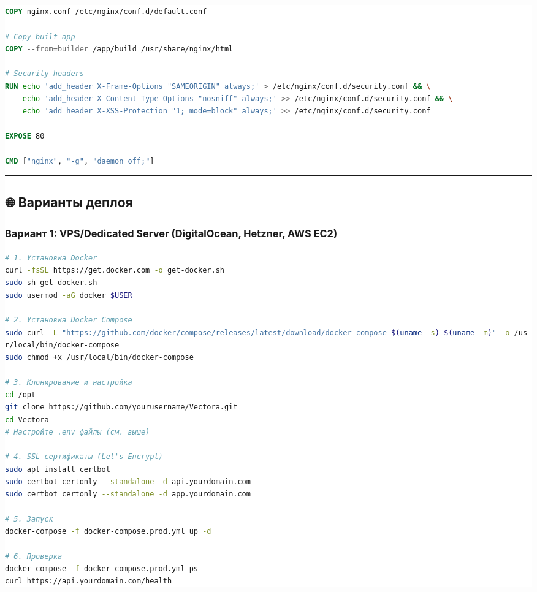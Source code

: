 ```dockerfile
COPY nginx.conf /etc/nginx/conf.d/default.conf

# Copy built app
COPY --from=builder /app/build /usr/share/nginx/html

# Security headers
RUN echo 'add_header X-Frame-Options "SAMEORIGIN" always;' > /etc/nginx/conf.d/security.conf && \
    echo 'add_header X-Content-Type-Options "nosniff" always;' >> /etc/nginx/conf.d/security.conf && \
    echo 'add_header X-XSS-Protection "1; mode=block" always;' >> /etc/nginx/conf.d/security.conf

EXPOSE 80

CMD ["nginx", "-g", "daemon off;"]
```

---

## 🌐 Варианты деплоя

### Вариант 1: VPS/Dedicated Server (DigitalOcean, Hetzner, AWS EC2)

```bash
# 1. Установка Docker
curl -fsSL https://get.docker.com -o get-docker.sh
sudo sh get-docker.sh
sudo usermod -aG docker $USER

# 2. Установка Docker Compose
sudo curl -L "https://github.com/docker/compose/releases/latest/download/docker-compose-$(uname -s)-$(uname -m)" -o /usr/local/bin/docker-compose
sudo chmod +x /usr/local/bin/docker-compose

# 3. Клонирование и настройка
cd /opt
git clone https://github.com/yourusername/Vectora.git
cd Vectora
# Настройте .env файлы (см. выше)

# 4. SSL сертификаты (Let's Encrypt)
sudo apt install certbot
sudo certbot certonly --standalone -d api.yourdomain.com
sudo certbot certonly --standalone -d app.yourdomain.com

# 5. Запуск
docker-compose -f docker-compose.prod.yml up -d

# 6. Проверка
docker-compose -f docker-compose.prod.yml ps
curl https://api.yourdomain.com/health
```
